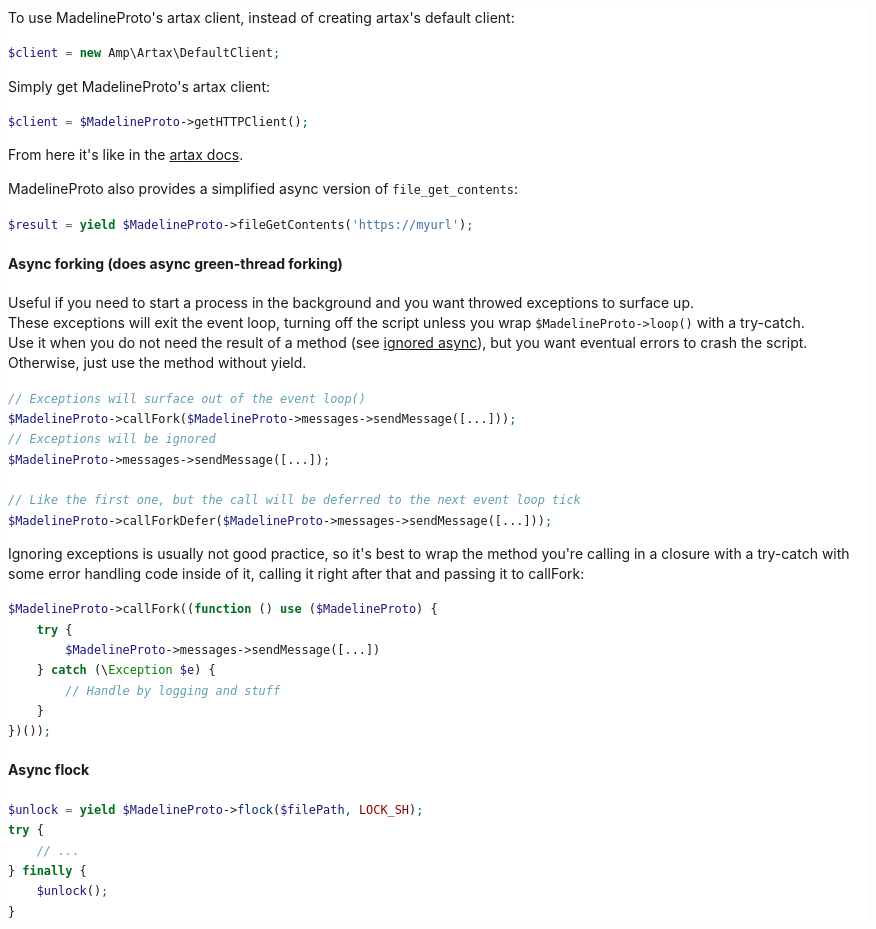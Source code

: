 To use MadelineProto's artax client, instead of creating artax's default client:  
```php
$client = new Amp\Artax\DefaultClient;
```

Simply get MadelineProto's artax client:  
```php
$client = $MadelineProto->getHTTPClient();
```

From here it's like in the [artax docs](https://amphp.org/artax).  

MadelineProto also provides a simplified async version of `file_get_contents`:  
```php
$result = yield $MadelineProto->fileGetContents('https://myurl');
```

#### Async forking (does async green-thread forking)

Useful if you need to start a process in the background and you want throwed exceptions to surface up.  
These exceptions will exit the event loop, turning off the script unless you wrap `$MadelineProto->loop()` with a try-catch.  
Use it when you do not need the result of a method (see [ignored async](#ignored-async)), but you want eventual errors to crash the script.  
Otherwise, just use the method without yield.  

```php
// Exceptions will surface out of the event loop()
$MadelineProto->callFork($MadelineProto->messages->sendMessage([...]));
// Exceptions will be ignored
$MadelineProto->messages->sendMessage([...]);

// Like the first one, but the call will be deferred to the next event loop tick
$MadelineProto->callForkDefer($MadelineProto->messages->sendMessage([...]));
```

Ignoring exceptions is usually not good practice, so it's best to wrap the method you're calling in a closure with a try-catch with some error handling code inside of it, calling it right after that and passing it to callFork:

```php
$MadelineProto->callFork((function () use ($MadelineProto) {
    try {
        $MadelineProto->messages->sendMessage([...])
    } catch (\Exception $e) {
        // Handle by logging and stuff
    }
})());
```

#### Async flock

```php
$unlock = yield $MadelineProto->flock($filePath, LOCK_SH);
try {
    // ...
} finally {
    $unlock();
}
```
